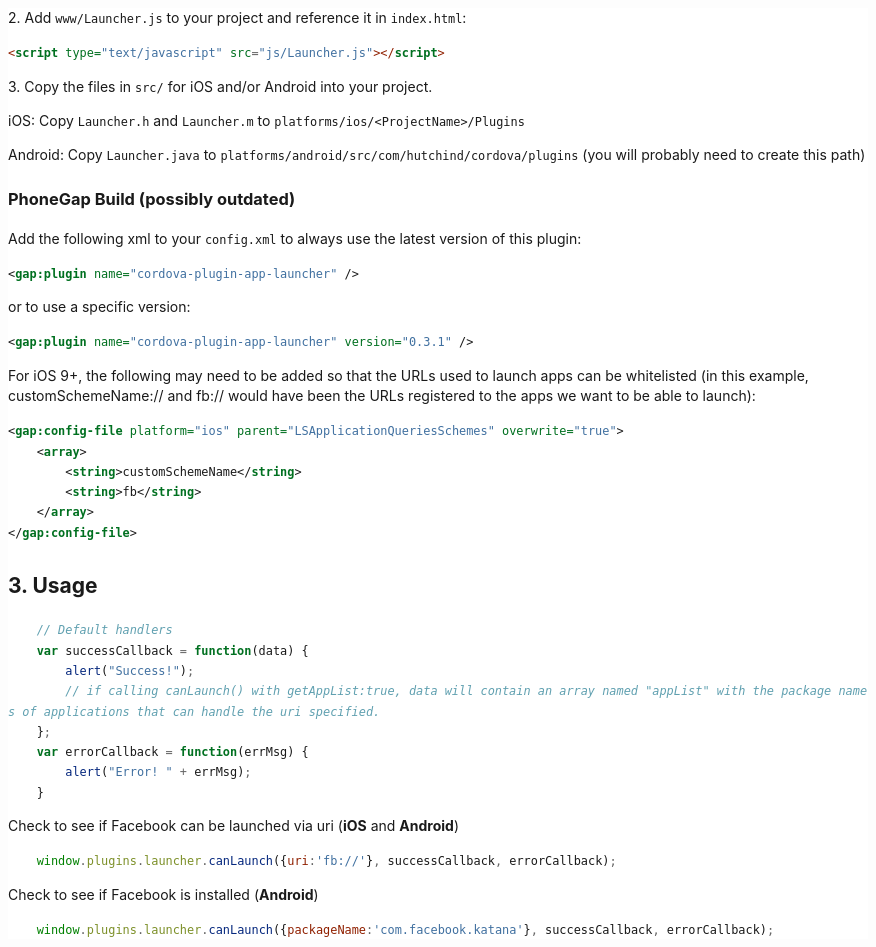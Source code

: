2\. Add `www/Launcher.js` to your project and reference it in `index.html`:
```html
<script type="text/javascript" src="js/Launcher.js"></script>
```

3\. Copy the files in `src/` for iOS and/or Android into your project.

iOS: Copy `Launcher.h` and `Launcher.m` to `platforms/ios/<ProjectName>/Plugins`

Android: Copy `Launcher.java` to `platforms/android/src/com/hutchind/cordova/plugins` (you will probably need to create this path)

### PhoneGap Build (possibly outdated)

Add the following xml to your `config.xml` to always use the latest version of this plugin:
```xml
<gap:plugin name="cordova-plugin-app-launcher" />
```
or to use a specific version:
```xml
<gap:plugin name="cordova-plugin-app-launcher" version="0.3.1" />
```
For iOS 9+, the following may need to be added so that the URLs used to launch apps can be whitelisted (in this example, customSchemeName:// and fb:// would have been the URLs registered to the apps we want to be able to launch):
```xml
<gap:config-file platform="ios" parent="LSApplicationQueriesSchemes" overwrite="true">
	<array>
		<string>customSchemeName</string>
		<string>fb</string>
	</array>
</gap:config-file>
```

## 3. Usage
```javascript
	// Default handlers
	var successCallback = function(data) {
		alert("Success!");
		// if calling canLaunch() with getAppList:true, data will contain an array named "appList" with the package names of applications that can handle the uri specified.
	};
	var errorCallback = function(errMsg) {
		alert("Error! " + errMsg);
	}
```

Check to see if Facebook can be launched via uri (**iOS** and **Android**)
```javascript
	window.plugins.launcher.canLaunch({uri:'fb://'}, successCallback, errorCallback);
```

Check to see if Facebook is installed (**Android**)
```javascript
	window.plugins.launcher.canLaunch({packageName:'com.facebook.katana'}, successCallback, errorCallback);
```
